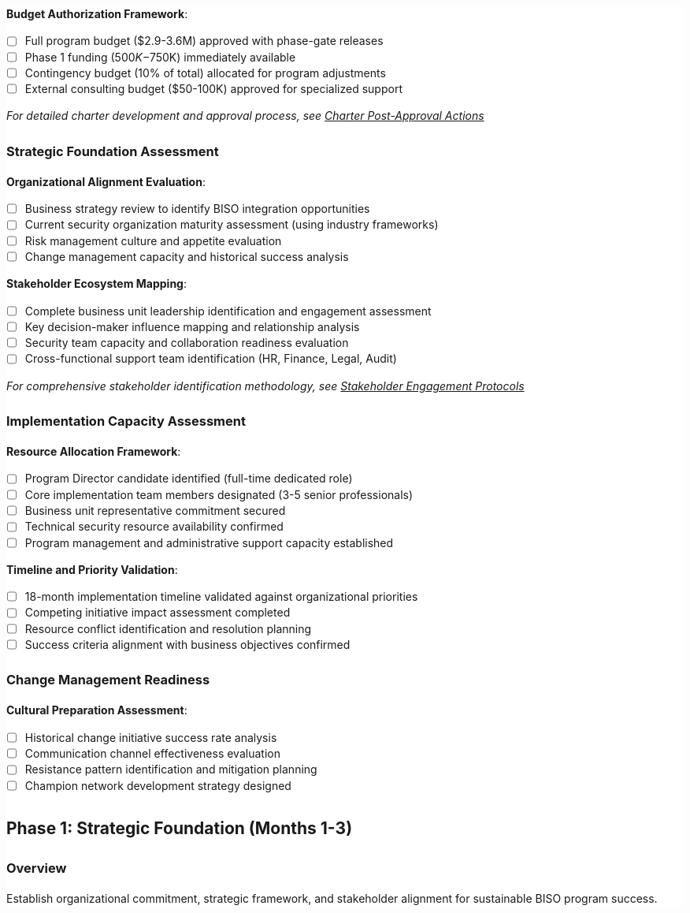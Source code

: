 **Budget Authorization Framework**:
- [ ] Full program budget ($2.9-3.6M) approved with phase-gate releases
- [ ] Phase 1 funding ($500K-$750K) immediately available
- [ ] Contingency budget (10% of total) allocated for program adjustments
- [ ] External consulting budget ($50-100K) approved for specialized support

*For detailed charter development and approval process, see [Charter Post-Approval Actions](./BISOPRO-01_Charter.md#post-approval-actions)*

### Strategic Foundation Assessment

**Organizational Alignment Evaluation**:
- [ ] Business strategy review to identify BISO integration opportunities
- [ ] Current security organization maturity assessment (using industry frameworks)
- [ ] Risk management culture and appetite evaluation
- [ ] Change management capacity and historical success analysis

**Stakeholder Ecosystem Mapping**:
- [ ] Complete business unit leadership identification and engagement assessment
- [ ] Key decision-maker influence mapping and relationship analysis
- [ ] Security team capacity and collaboration readiness evaluation
- [ ] Cross-functional support team identification (HR, Finance, Legal, Audit)

*For comprehensive stakeholder identification methodology, see [Stakeholder Engagement Protocols](./BISOPRO-04_Stakeholder_Engagement_Protocols.md#stakeholder-identification)*

### Implementation Capacity Assessment

**Resource Allocation Framework**:
- [ ] Program Director candidate identified (full-time dedicated role)
- [ ] Core implementation team members designated (3-5 senior professionals)
- [ ] Business unit representative commitment secured
- [ ] Technical security resource availability confirmed
- [ ] Program management and administrative support capacity established

**Timeline and Priority Validation**:
- [ ] 18-month implementation timeline validated against organizational priorities
- [ ] Competing initiative impact assessment completed
- [ ] Resource conflict identification and resolution planning
- [ ] Success criteria alignment with business objectives confirmed

### Change Management Readiness

**Cultural Preparation Assessment**:
- [ ] Historical change initiative success rate analysis
- [ ] Communication channel effectiveness evaluation
- [ ] Resistance pattern identification and mitigation planning
- [ ] Champion network development strategy designed

## Phase 1: Strategic Foundation (Months 1-3)

### Overview
Establish organizational commitment, strategic framework, and stakeholder alignment for sustainable BISO program success.
